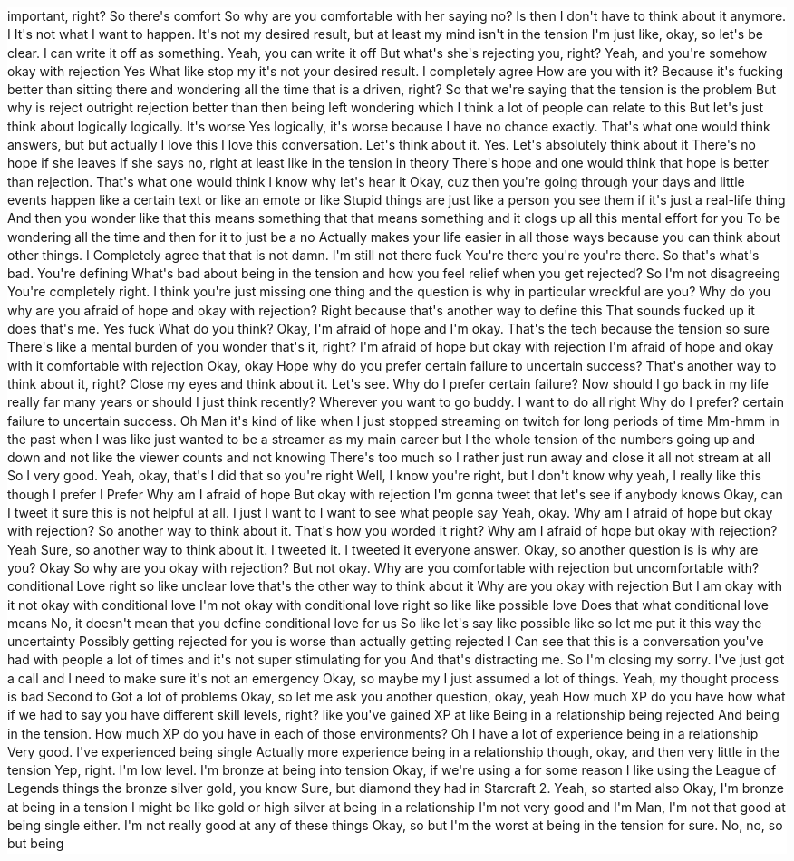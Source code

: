 important, right? So there's comfort So why are you comfortable with her saying no? Is then I don't have to think about it anymore. I It's not what I want to happen. It's not my desired result, but at least my mind isn't in the tension I'm just like, okay, so let's be clear. I can write it off as something. Yeah, you can write it off But what's she's rejecting you, right? Yeah, and you're somehow okay with rejection Yes What like stop my it's not your desired result. I completely agree How are you with it? Because it's fucking better than sitting there and wondering all the time that is a driven, right? So that we're saying that the tension is the problem But why is reject outright rejection better than then being left wondering which I think a lot of people can relate to this But let's just think about logically logically. It's worse Yes logically, it's worse because I have no chance exactly. That's what one would think answers, but but actually I love this I love this conversation. Let's think about it. Yes. Let's absolutely think about it There's no hope if she leaves If she says no, right at least like in the tension in theory There's hope and one would think that hope is better than rejection. That's what one would think I know why let's hear it Okay, cuz then you're going through your days and little events happen like a certain text or like an emote or like Stupid things are just like a person you see them if it's just a real-life thing And then you wonder like that this means something that that means something and it clogs up all this mental effort for you To be wondering all the time and then for it to just be a no Actually makes your life easier in all those ways because you can think about other things. I Completely agree that that is not damn. I'm still not there fuck You're there you're you're there. So that's what's bad. You're defining What's bad about being in the tension and how you feel relief when you get rejected? So I'm not disagreeing You're completely right. I think you're just missing one thing and the question is why in particular wreckful are you? Why do you why are you afraid of hope and okay with rejection? Right because that's another way to define this That sounds fucked up it does that's me. Yes fuck What do you think? Okay, I'm afraid of hope and I'm okay. That's the tech because the tension so sure There's like a mental burden of you wonder that's it, right? I'm afraid of hope but okay with rejection I'm afraid of hope and okay with it comfortable with rejection Okay, okay Hope why do you prefer certain failure to uncertain success? That's another way to think about it, right? Close my eyes and think about it. Let's see. Why do I prefer certain failure? Now should I go back in my life really far many years or should I just think recently? Wherever you want to go buddy. I want to do all right Why do I prefer? certain failure to uncertain success. Oh Man it's kind of like when I just stopped streaming on twitch for long periods of time Mm-hmm in the past when I was like just wanted to be a streamer as my main career but I the whole tension of the numbers going up and down and not like the viewer counts and not knowing There's too much so I rather just run away and close it all not stream at all So I very good. Yeah, okay, that's I did that so you're right Well, I know you're right, but I don't know why yeah, I really like this though I prefer I Prefer Why am I afraid of hope But okay with rejection I'm gonna tweet that let's see if anybody knows Okay, can I tweet it sure this is not helpful at all. I just I want to I want to see what people say Yeah, okay. Why am I afraid of hope but okay with rejection? So another way to think about it. That's how you worded it right? Why am I afraid of hope but okay with rejection? Yeah Sure, so another way to think about it. I tweeted it. I tweeted it everyone answer. Okay, so another question is is why are you? Okay So why are you okay with rejection? But not okay. Why are you comfortable with rejection but uncomfortable with? conditional Love right so like unclear love that's the other way to think about it Why are you okay with rejection But I am okay with it not okay with conditional love I'm not okay with conditional love right so like like possible love Does that what conditional love means No, it doesn't mean that you define conditional love for us So like let's say like possible like so let me put it this way the uncertainty Possibly getting rejected for you is worse than actually getting rejected I Can see that this is a conversation you've had with people a lot of times and it's not super stimulating for you And that's distracting me. So I'm closing my sorry. I've just got a call and I need to make sure it's not an emergency Okay, so maybe my I just assumed a lot of things. Yeah, my thought process is bad Second to Got a lot of problems Okay, so let me ask you another question, okay, yeah How much XP do you have how what if we had to say you have different skill levels, right? like you've gained XP at like Being in a relationship being rejected And being in the tension. How much XP do you have in each of those environments? Oh I have a lot of experience being in a relationship Very good. I've experienced being single Actually more experience being in a relationship though, okay, and then very little in the tension Yep, right. I'm low level. I'm bronze at being into tension Okay, if we're using a for some reason I like using the League of Legends things the bronze silver gold, you know Sure, but diamond they had in Starcraft 2. Yeah, so started also Okay, I'm bronze at being in a tension I might be like gold or high silver at being in a relationship I'm not very good and I'm Man, I'm not that good at being single either. I'm not really good at any of these things Okay, so but I'm the worst at being in the tension for sure. No, no, so but being